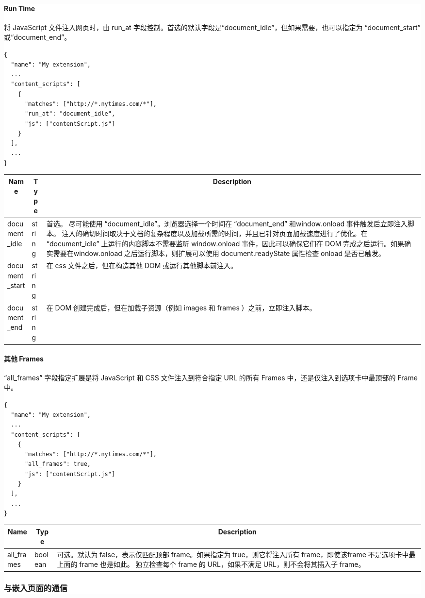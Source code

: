 #### Run Time

将 JavaScript 文件注入网页时，由 run_at 字段控制。首选的默认字段是“document_idle”，但如果需要，也可以指定为 “document_start” 或“document_end”。

```
{
  "name": "My extension",
  ...
  "content_scripts": [
    {
      "matches": ["http://*.nytimes.com/*"],
      "run_at": "document_idle",
      "js": ["contentScript.js"]
    }
  ],
  ...
}
```


| Name | Type | Description |
| --- | --- | --- |
| document_idle | string |  首选。 尽可能使用 “document_idle”。浏览器选择一个时间在 “document_end” 和window.onload 事件触发后立即注入脚本。 注入的确切时间取决于文档的复杂程度以及加载所需的时间，并且已针对页面加载速度进行了优化。在 “document_idle” 上运行的内容脚本不需要监听 window.onload 事件，因此可以确保它们在 DOM 完成之后运行。如果确实需要在window.onload 之后运行脚本，则扩展可以使用 document.readyState 属性检查 onload 是否已触发。|
| document_start | string | 在 css 文件之后，但在构造其他 DOM 或运行其他脚本前注入。 |
| document_end | string |  在 DOM 创建完成后，但在加载子资源（例如 images 和 frames ）之前，立即注入脚本。 |

#### 其他 Frames

“all_frames” 字段指定扩展是将 JavaScript 和 CSS 文件注入到符合指定 URL 的所有 Frames 中，还是仅注入到选项卡中最顶部的 Frame 中。

```
{
  "name": "My extension",
  ...
  "content_scripts": [
    {
      "matches": ["http://*.nytimes.com/*"],
      "all_frames": true,
      "js": ["contentScript.js"]
    }
  ],
  ...
}
```


| Name | Type | Description |
| --- | --- | --- |
| all_frames | boolean |  可选。默认为 false，表示仅匹配顶部 frame。如果指定为 true，则它将注入所有 frame，即使该frame 不是选项卡中最上面的 frame 也是如此。 独立检查每个 frame 的 URL，如果不满足 URL，则不会将其插入子 frame。 |


### 与嵌入页面的通信
